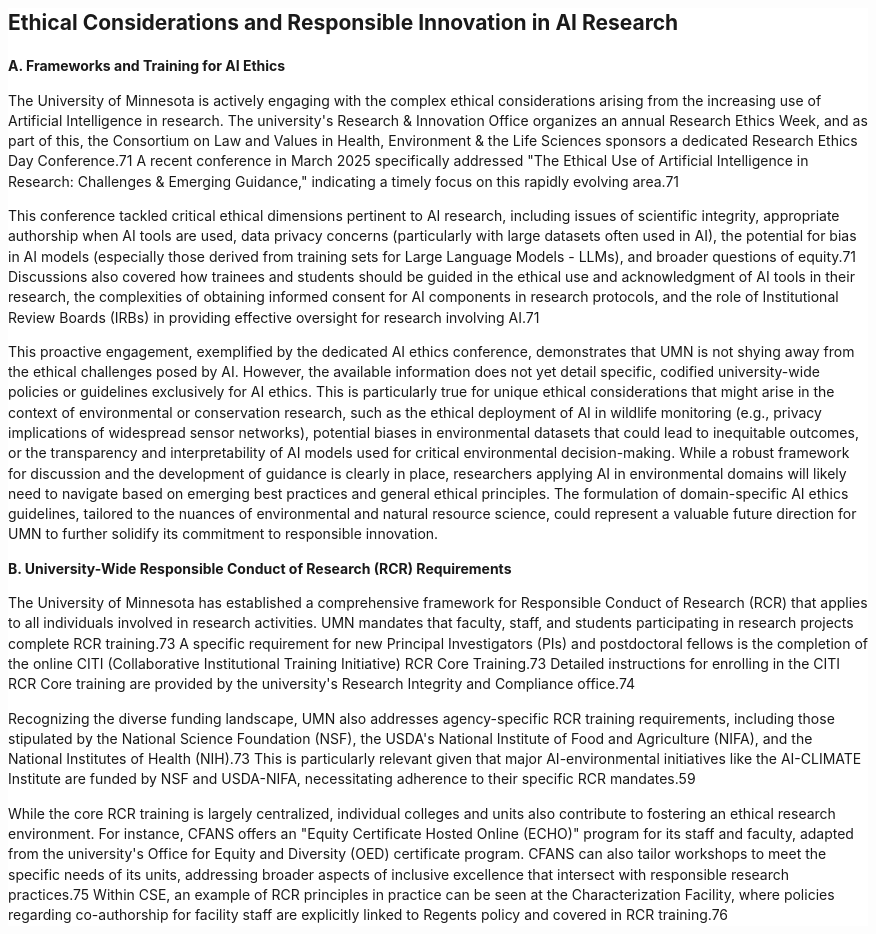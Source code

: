 ## **Ethical Considerations and Responsible Innovation in AI Research**

**A. Frameworks and Training for AI Ethics**

The University of Minnesota is actively engaging with the complex ethical considerations arising from the increasing use of Artificial Intelligence in research. The university's Research & Innovation Office organizes an annual Research Ethics Week, and as part of this, the Consortium on Law and Values in Health, Environment & the Life Sciences sponsors a dedicated Research Ethics Day Conference.71 A recent conference in March 2025 specifically addressed "The Ethical Use of Artificial Intelligence in Research: Challenges & Emerging Guidance," indicating a timely focus on this rapidly evolving area.71

This conference tackled critical ethical dimensions pertinent to AI research, including issues of scientific integrity, appropriate authorship when AI tools are used, data privacy concerns (particularly with large datasets often used in AI), the potential for bias in AI models (especially those derived from training sets for Large Language Models \- LLMs), and broader questions of equity.71 Discussions also covered how trainees and students should be guided in the ethical use and acknowledgment of AI tools in their research, the complexities of obtaining informed consent for AI components in research protocols, and the role of Institutional Review Boards (IRBs) in providing effective oversight for research involving AI.71

This proactive engagement, exemplified by the dedicated AI ethics conference, demonstrates that UMN is not shying away from the ethical challenges posed by AI. However, the available information does not yet detail specific, codified university-wide policies or guidelines exclusively for AI ethics. This is particularly true for unique ethical considerations that might arise in the context of environmental or conservation research, such as the ethical deployment of AI in wildlife monitoring (e.g., privacy implications of widespread sensor networks), potential biases in environmental datasets that could lead to inequitable outcomes, or the transparency and interpretability of AI models used for critical environmental decision-making. While a robust framework for discussion and the development of guidance is clearly in place, researchers applying AI in environmental domains will likely need to navigate based on emerging best practices and general ethical principles. The formulation of domain-specific AI ethics guidelines, tailored to the nuances of environmental and natural resource science, could represent a valuable future direction for UMN to further solidify its commitment to responsible innovation.

**B. University-Wide Responsible Conduct of Research (RCR) Requirements**

The University of Minnesota has established a comprehensive framework for Responsible Conduct of Research (RCR) that applies to all individuals involved in research activities. UMN mandates that faculty, staff, and students participating in research projects complete RCR training.73 A specific requirement for new Principal Investigators (PIs) and postdoctoral fellows is the completion of the online CITI (Collaborative Institutional Training Initiative) RCR Core Training.73 Detailed instructions for enrolling in the CITI RCR Core training are provided by the university's Research Integrity and Compliance office.74

Recognizing the diverse funding landscape, UMN also addresses agency-specific RCR training requirements, including those stipulated by the National Science Foundation (NSF), the USDA's National Institute of Food and Agriculture (NIFA), and the National Institutes of Health (NIH).73 This is particularly relevant given that major AI-environmental initiatives like the AI-CLIMATE Institute are funded by NSF and USDA-NIFA, necessitating adherence to their specific RCR mandates.59

While the core RCR training is largely centralized, individual colleges and units also contribute to fostering an ethical research environment. For instance, CFANS offers an "Equity Certificate Hosted Online (ECHO)" program for its staff and faculty, adapted from the university's Office for Equity and Diversity (OED) certificate program. CFANS can also tailor workshops to meet the specific needs of its units, addressing broader aspects of inclusive excellence that intersect with responsible research practices.75 Within CSE, an example of RCR principles in practice can be seen at the Characterization Facility, where policies regarding co-authorship for facility staff are explicitly linked to Regents policy and covered in RCR training.76
